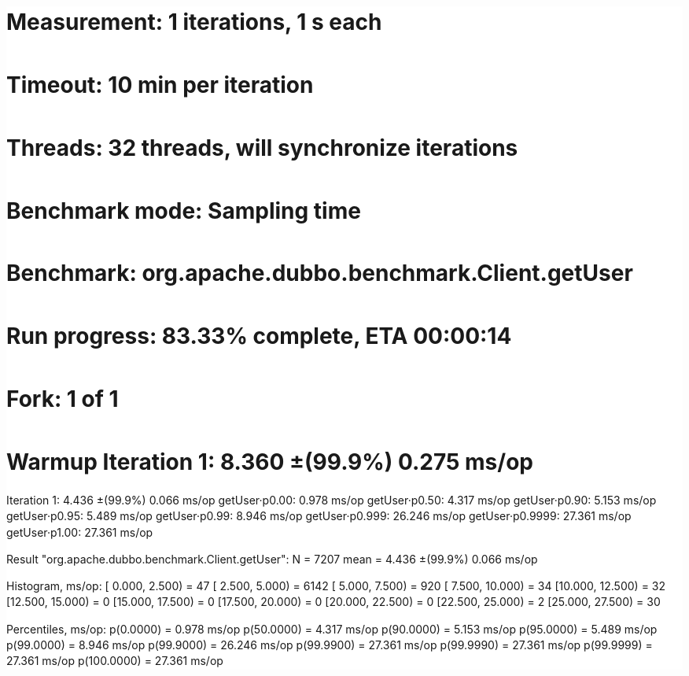 # Measurement: 1 iterations, 1 s each
# Timeout: 10 min per iteration
# Threads: 32 threads, will synchronize iterations
# Benchmark mode: Sampling time
# Benchmark: org.apache.dubbo.benchmark.Client.getUser

# Run progress: 83.33% complete, ETA 00:00:14
# Fork: 1 of 1
# Warmup Iteration   1: 8.360 ±(99.9%) 0.275 ms/op
Iteration   1: 4.436 ±(99.9%) 0.066 ms/op
                 getUser·p0.00:   0.978 ms/op
                 getUser·p0.50:   4.317 ms/op
                 getUser·p0.90:   5.153 ms/op
                 getUser·p0.95:   5.489 ms/op
                 getUser·p0.99:   8.946 ms/op
                 getUser·p0.999:  26.246 ms/op
                 getUser·p0.9999: 27.361 ms/op
                 getUser·p1.00:   27.361 ms/op



Result "org.apache.dubbo.benchmark.Client.getUser":
  N = 7207
  mean =      4.436 ±(99.9%) 0.066 ms/op

  Histogram, ms/op:
    [ 0.000,  2.500) = 47 
    [ 2.500,  5.000) = 6142 
    [ 5.000,  7.500) = 920 
    [ 7.500, 10.000) = 34 
    [10.000, 12.500) = 32 
    [12.500, 15.000) = 0 
    [15.000, 17.500) = 0 
    [17.500, 20.000) = 0 
    [20.000, 22.500) = 0 
    [22.500, 25.000) = 2 
    [25.000, 27.500) = 30 

  Percentiles, ms/op:
      p(0.0000) =      0.978 ms/op
     p(50.0000) =      4.317 ms/op
     p(90.0000) =      5.153 ms/op
     p(95.0000) =      5.489 ms/op
     p(99.0000) =      8.946 ms/op
     p(99.9000) =     26.246 ms/op
     p(99.9900) =     27.361 ms/op
     p(99.9990) =     27.361 ms/op
     p(99.9999) =     27.361 ms/op
    p(100.0000) =     27.361 ms/op
